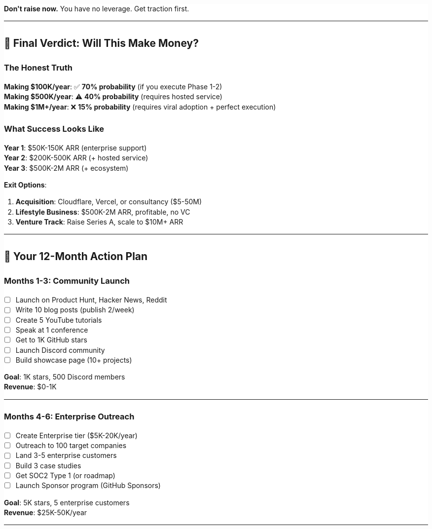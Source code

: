 **Don't raise now.** You have no leverage. Get traction first.

---

## 🎲 Final Verdict: Will This Make Money?

### **The Honest Truth**

**Making $100K/year**: ✅ **70% probability** (if you execute Phase 1-2)  
**Making $500K/year**: ⚠️ **40% probability** (requires hosted service)  
**Making $1M+/year**: ❌ **15% probability** (requires viral adoption + perfect execution)

### **What Success Looks Like**

**Year 1**: $50K-150K ARR (enterprise support)  
**Year 2**: $200K-500K ARR (+ hosted service)  
**Year 3**: $500K-2M ARR (+ ecosystem)  

**Exit Options**:
1. **Acquisition**: Cloudflare, Vercel, or consultancy ($5-50M)
2. **Lifestyle Business**: $500K-2M ARR, profitable, no VC
3. **Venture Track**: Raise Series A, scale to $10M+ ARR

---

## 🚀 Your 12-Month Action Plan

### **Months 1-3: Community Launch**

- [ ] Launch on Product Hunt, Hacker News, Reddit
- [ ] Write 10 blog posts (publish 2/week)
- [ ] Create 5 YouTube tutorials
- [ ] Speak at 1 conference
- [ ] Get to 1K GitHub stars
- [ ] Launch Discord community
- [ ] Build showcase page (10+ projects)

**Goal**: 1K stars, 500 Discord members  
**Revenue**: $0-1K

---

### **Months 4-6: Enterprise Outreach**

- [ ] Create Enterprise tier ($5K-20K/year)
- [ ] Outreach to 100 target companies
- [ ] Land 3-5 enterprise customers
- [ ] Build 3 case studies
- [ ] Get SOC2 Type 1 (or roadmap)
- [ ] Launch Sponsor program (GitHub Sponsors)

**Goal**: 5K stars, 5 enterprise customers  
**Revenue**: $25K-50K/year

---